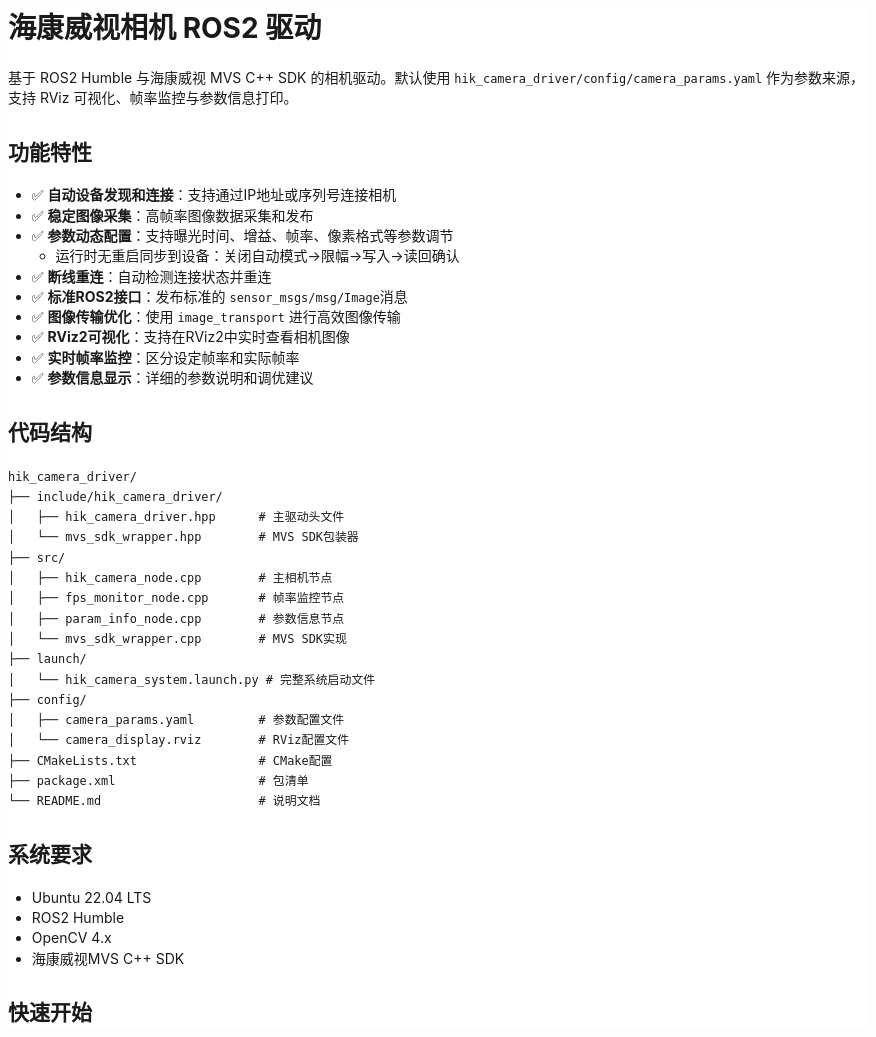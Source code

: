 # 海康威视相机 ROS2 驱动

基于 ROS2 Humble 与海康威视 MVS C++ SDK 的相机驱动。默认使用 `hik_camera_driver/config/camera_params.yaml` 作为参数来源，支持 RViz 可视化、帧率监控与参数信息打印。

## 功能特性

- ✅ **自动设备发现和连接**：支持通过IP地址或序列号连接相机
- ✅ **稳定图像采集**：高帧率图像数据采集和发布
- ✅ **参数动态配置**：支持曝光时间、增益、帧率、像素格式等参数调节
  - 运行时无重启同步到设备：关闭自动模式→限幅→写入→读回确认
- ✅ **断线重连**：自动检测连接状态并重连
- ✅ **标准ROS2接口**：发布标准的 `sensor_msgs/msg/Image`消息
- ✅ **图像传输优化**：使用 `image_transport` 进行高效图像传输
- ✅ **RViz2可视化**：支持在RViz2中实时查看相机图像
- ✅ **实时帧率监控**：区分设定帧率和实际帧率
- ✅ **参数信息显示**：详细的参数说明和调优建议

## 代码结构

```
hik_camera_driver/
├── include/hik_camera_driver/
│   ├── hik_camera_driver.hpp      # 主驱动头文件
│   └── mvs_sdk_wrapper.hpp        # MVS SDK包装器
├── src/
│   ├── hik_camera_node.cpp        # 主相机节点
│   ├── fps_monitor_node.cpp       # 帧率监控节点
│   ├── param_info_node.cpp        # 参数信息节点
│   └── mvs_sdk_wrapper.cpp        # MVS SDK实现
├── launch/
│   └── hik_camera_system.launch.py # 完整系统启动文件
├── config/
│   ├── camera_params.yaml         # 参数配置文件
│   └── camera_display.rviz        # RViz配置文件
├── CMakeLists.txt                 # CMake配置
├── package.xml                    # 包清单
└── README.md                      # 说明文档
```

## 系统要求

- Ubuntu 22.04 LTS
- ROS2 Humble
- OpenCV 4.x
- 海康威视MVS C++ SDK

## 快速开始
